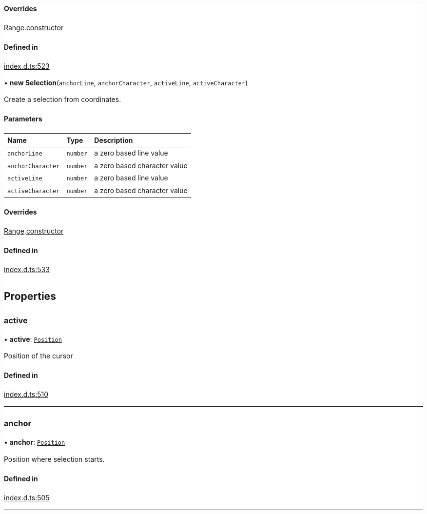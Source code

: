 #### Overrides

[Range](cloudide_plugin_.Range.md).[constructor](cloudide_plugin_.Range.md#constructor)

#### Defined in

[index.d.ts:523](https://github.com/shuyaqian/cloudide-plugin-api/blob/26b31b9/index.d.ts#L523)

• **new Selection**(`anchorLine`, `anchorCharacter`, `activeLine`, `activeCharacter`)

Create a selection from coordinates.

#### Parameters

| Name | Type | Description |
| :------ | :------ | :------ |
| `anchorLine` | `number` | a zero based line value |
| `anchorCharacter` | `number` | a zero based character value |
| `activeLine` | `number` | a zero based line value |
| `activeCharacter` | `number` | a zero based character value |

#### Overrides

[Range](cloudide_plugin_.Range.md).[constructor](cloudide_plugin_.Range.md#constructor)

#### Defined in

[index.d.ts:533](https://github.com/shuyaqian/cloudide-plugin-api/blob/26b31b9/index.d.ts#L533)

## Properties

### active

• **active**: [`Position`](cloudide_plugin_.Position.md)

Position of the cursor

#### Defined in

[index.d.ts:510](https://github.com/shuyaqian/cloudide-plugin-api/blob/26b31b9/index.d.ts#L510)

___

### anchor

• **anchor**: [`Position`](cloudide_plugin_.Position.md)

Position where selection starts.

#### Defined in

[index.d.ts:505](https://github.com/shuyaqian/cloudide-plugin-api/blob/26b31b9/index.d.ts#L505)

___

